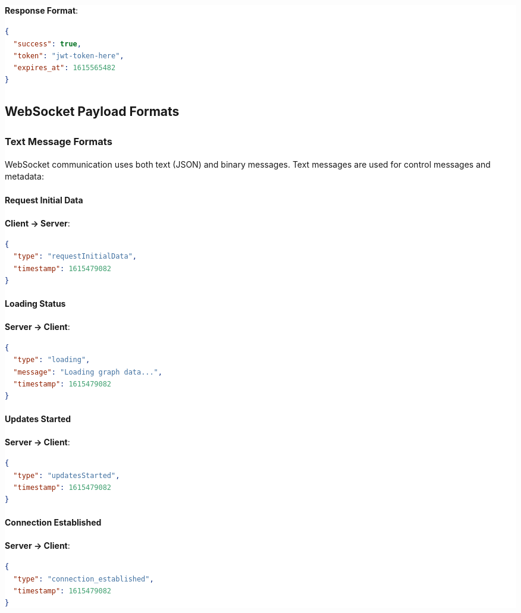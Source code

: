 **Response Format**:
```json
{
  "success": true,
  "token": "jwt-token-here",
  "expires_at": 1615565482
}
```

## WebSocket Payload Formats

### Text Message Formats

WebSocket communication uses both text (JSON) and binary messages. Text messages are used for control messages and metadata:

#### Request Initial Data

**Client → Server**:
```json
{
  "type": "requestInitialData",
  "timestamp": 1615479082
}
```

#### Loading Status

**Server → Client**:
```json
{
  "type": "loading",
  "message": "Loading graph data...",
  "timestamp": 1615479082
}
```

#### Updates Started

**Server → Client**:
```json
{
  "type": "updatesStarted",
  "timestamp": 1615479082
}
```

#### Connection Established

**Server → Client**:
```json
{
  "type": "connection_established",
  "timestamp": 1615479082
}
```
